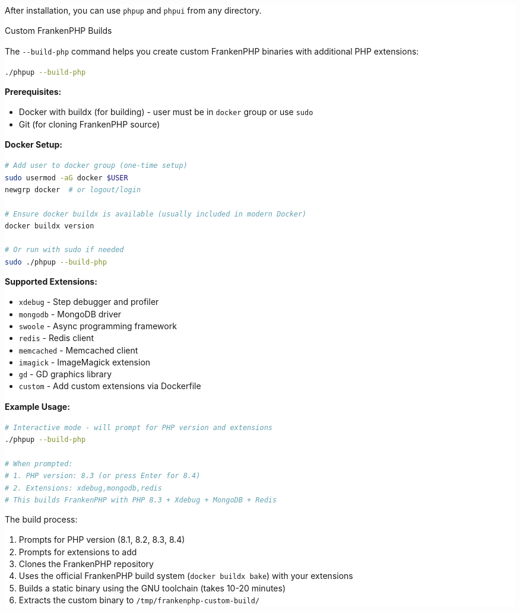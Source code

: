 After installation, you can use `phpup` and `phpui` from any directory.

Custom FrankenPHP Builds

The `--build-php` command helps you create custom FrankenPHP binaries with additional PHP extensions:

```bash
./phpup --build-php
```

**Prerequisites:**
- Docker with buildx (for building) - user must be in `docker` group or use `sudo`
- Git (for cloning FrankenPHP source)

**Docker Setup:**
```bash
# Add user to docker group (one-time setup)
sudo usermod -aG docker $USER
newgrp docker  # or logout/login

# Ensure docker buildx is available (usually included in modern Docker)
docker buildx version

# Or run with sudo if needed
sudo ./phpup --build-php
```

**Supported Extensions:**
- `xdebug` - Step debugger and profiler
- `mongodb` - MongoDB driver
- `swoole` - Async programming framework
- `redis` - Redis client
- `memcached` - Memcached client
- `imagick` - ImageMagick extension
- `gd` - GD graphics library
- `custom` - Add custom extensions via Dockerfile

**Example Usage:**
```bash
# Interactive mode - will prompt for PHP version and extensions
./phpup --build-php

# When prompted:
# 1. PHP version: 8.3 (or press Enter for 8.4)
# 2. Extensions: xdebug,mongodb,redis
# This builds FrankenPHP with PHP 8.3 + Xdebug + MongoDB + Redis
```

The build process:
1. Prompts for PHP version (8.1, 8.2, 8.3, 8.4)
2. Prompts for extensions to add
3. Clones the FrankenPHP repository
4. Uses the official FrankenPHP build system (`docker buildx bake`) with your extensions
5. Builds a static binary using the GNU toolchain (takes 10-20 minutes)
6. Extracts the custom binary to `/tmp/frankenphp-custom-build/`
